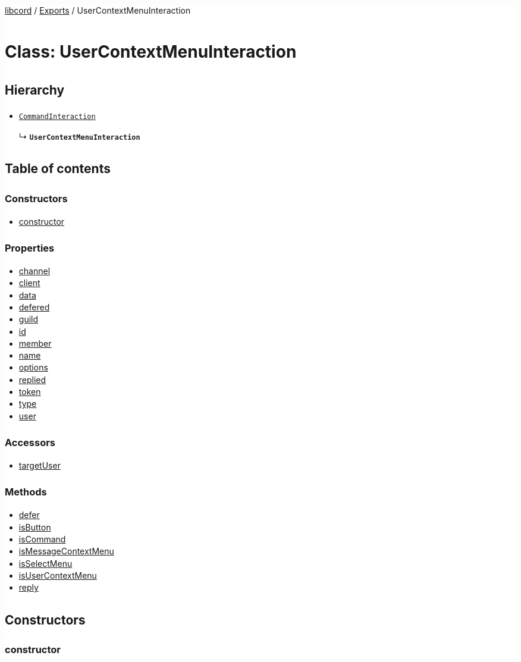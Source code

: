 [libcord](../README.md) / [Exports](../modules.md) / UserContextMenuInteraction

# Class: UserContextMenuInteraction

## Hierarchy

- [`CommandInteraction`](CommandInteraction.md)

  ↳ **`UserContextMenuInteraction`**

## Table of contents

### Constructors

- [constructor](UserContextMenuInteraction.md#constructor)

### Properties

- [channel](UserContextMenuInteraction.md#channel)
- [client](UserContextMenuInteraction.md#client)
- [data](UserContextMenuInteraction.md#data)
- [defered](UserContextMenuInteraction.md#defered)
- [guild](UserContextMenuInteraction.md#guild)
- [id](UserContextMenuInteraction.md#id)
- [member](UserContextMenuInteraction.md#member)
- [name](UserContextMenuInteraction.md#name)
- [options](UserContextMenuInteraction.md#options)
- [replied](UserContextMenuInteraction.md#replied)
- [token](UserContextMenuInteraction.md#token)
- [type](UserContextMenuInteraction.md#type)
- [user](UserContextMenuInteraction.md#user)

### Accessors

- [targetUser](UserContextMenuInteraction.md#targetuser)

### Methods

- [defer](UserContextMenuInteraction.md#defer)
- [isButton](UserContextMenuInteraction.md#isbutton)
- [isCommand](UserContextMenuInteraction.md#iscommand)
- [isMessageContextMenu](UserContextMenuInteraction.md#ismessagecontextmenu)
- [isSelectMenu](UserContextMenuInteraction.md#isselectmenu)
- [isUserContextMenu](UserContextMenuInteraction.md#isusercontextmenu)
- [reply](UserContextMenuInteraction.md#reply)

## Constructors

### constructor
